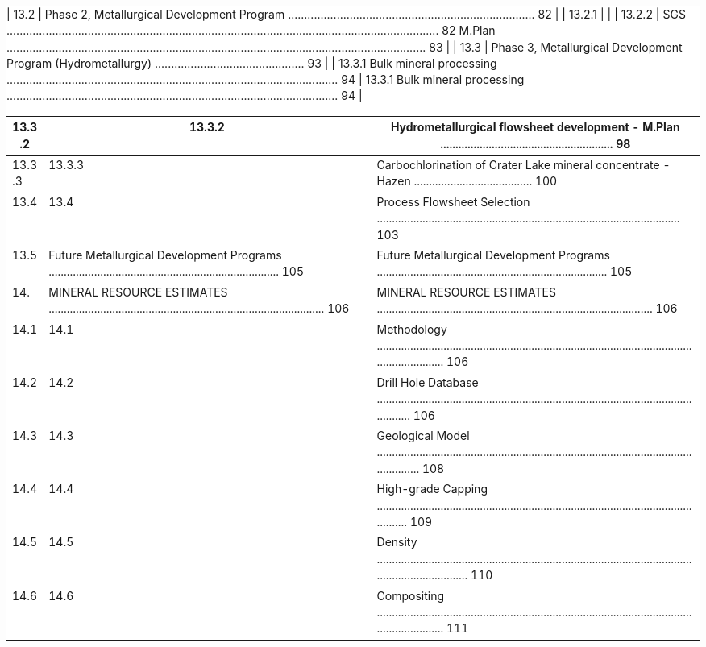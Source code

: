 | 13.2                                                                                                                                                      | Phase 2, Metallurgical Development Program  ............................................................................  82                                                                                                                                                               |
| 13.2.1                                                                                                                                                    |                                                                                                                                                                                                                                                                                            |
| 13.2.2                                                                                                                                                    | SGS .....................................................................................................................................  82 M.Plan .................................................................................................................................  83 |
| 13.3                                                                                                                                                      | Phase 3, Metallurgical Development Program (Hydrometallurgy)  ..............................................  93                                                                                                                                                                           |
| 13.3.1 Bulk mineral processing ......................................................................................................  94                 | 13.3.1 Bulk mineral processing ......................................................................................................  94                                                                                                                                                  |



| 13.3.2   | 13.3.2                                                                                                                                          | Hydrometallurgical flowsheet development - M.Plan .........................................................  98                                     |
|----------|-------------------------------------------------------------------------------------------------------------------------------------------------|-----------------------------------------------------------------------------------------------------------------------------------------------------|
| 13.3.3   | 13.3.3                                                                                                                                          | Carbochlorination of Crater Lake mineral concentrate - Hazen  .......................................  100                                          |
| 13.4     | 13.4                                                                                                                                            | Process Flowsheet Selection  ....................................................................................................  103              |
| 13.5     | Future Metallurgical Development Programs  ............................................................................  105                    | Future Metallurgical Development Programs  ............................................................................  105                        |
| 14.      | MINERAL RESOURCE ESTIMATES  ...........................................................................................  106                    | MINERAL RESOURCE ESTIMATES  ...........................................................................................  106                        |
| 14.1     | 14.1                                                                                                                                            | Methodology  ..............................................................................................................................  106    |
| 14.2     | 14.2                                                                                                                                            | Drill Hole Database ...................................................................................................................  106        |
| 14.3     | 14.3                                                                                                                                            | Geological Model ......................................................................................................................  108        |
| 14.4     | 14.4                                                                                                                                            | High-grade Capping ..................................................................................................................  109          |
| 14.5     | 14.5                                                                                                                                            | Density ......................................................................................................................................  110 |
| 14.6     | 14.6                                                                                                                                            | Compositing ..............................................................................................................................  111     |